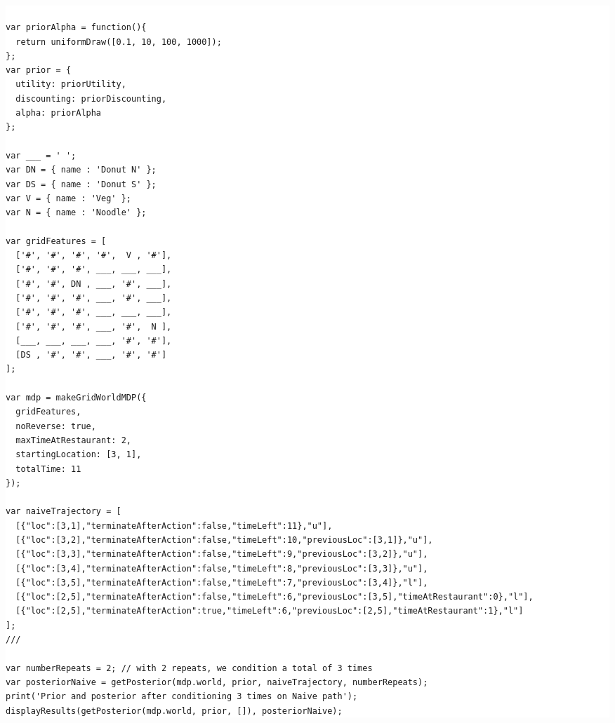 ~~~~

var priorAlpha = function(){
  return uniformDraw([0.1, 10, 100, 1000]);
};
var prior = {
  utility: priorUtility,
  discounting: priorDiscounting,
  alpha: priorAlpha
};

var ___ = ' ';
var DN = { name : 'Donut N' };
var DS = { name : 'Donut S' };
var V = { name : 'Veg' };
var N = { name : 'Noodle' };

var gridFeatures = [
  ['#', '#', '#', '#',  V , '#'],
  ['#', '#', '#', ___, ___, ___],
  ['#', '#', DN , ___, '#', ___],
  ['#', '#', '#', ___, '#', ___],
  ['#', '#', '#', ___, ___, ___],
  ['#', '#', '#', ___, '#',  N ],
  [___, ___, ___, ___, '#', '#'],
  [DS , '#', '#', ___, '#', '#']
];

var mdp = makeGridWorldMDP({
  gridFeatures,
  noReverse: true,
  maxTimeAtRestaurant: 2,
  startingLocation: [3, 1],
  totalTime: 11
});

var naiveTrajectory = [
  [{"loc":[3,1],"terminateAfterAction":false,"timeLeft":11},"u"],
  [{"loc":[3,2],"terminateAfterAction":false,"timeLeft":10,"previousLoc":[3,1]},"u"],
  [{"loc":[3,3],"terminateAfterAction":false,"timeLeft":9,"previousLoc":[3,2]},"u"],
  [{"loc":[3,4],"terminateAfterAction":false,"timeLeft":8,"previousLoc":[3,3]},"u"],
  [{"loc":[3,5],"terminateAfterAction":false,"timeLeft":7,"previousLoc":[3,4]},"l"],
  [{"loc":[2,5],"terminateAfterAction":false,"timeLeft":6,"previousLoc":[3,5],"timeAtRestaurant":0},"l"],
  [{"loc":[2,5],"terminateAfterAction":true,"timeLeft":6,"previousLoc":[2,5],"timeAtRestaurant":1},"l"]
];
///

var numberRepeats = 2; // with 2 repeats, we condition a total of 3 times
var posteriorNaive = getPosterior(mdp.world, prior, naiveTrajectory, numberRepeats);
print('Prior and posterior after conditioning 3 times on Naive path');
displayResults(getPosterior(mdp.world, prior, []), posteriorNaive);
~~~~
